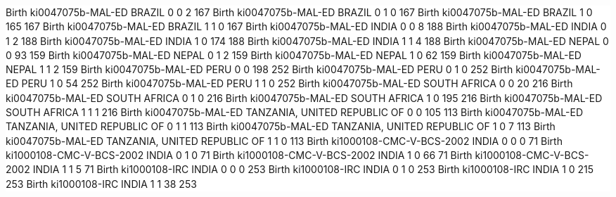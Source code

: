Birth       ki0047075b-MAL-ED          BRAZIL                         0                 0        2     167
Birth       ki0047075b-MAL-ED          BRAZIL                         0                 1        0     167
Birth       ki0047075b-MAL-ED          BRAZIL                         1                 0      165     167
Birth       ki0047075b-MAL-ED          BRAZIL                         1                 1        0     167
Birth       ki0047075b-MAL-ED          INDIA                          0                 0        8     188
Birth       ki0047075b-MAL-ED          INDIA                          0                 1        2     188
Birth       ki0047075b-MAL-ED          INDIA                          1                 0      174     188
Birth       ki0047075b-MAL-ED          INDIA                          1                 1        4     188
Birth       ki0047075b-MAL-ED          NEPAL                          0                 0       93     159
Birth       ki0047075b-MAL-ED          NEPAL                          0                 1        2     159
Birth       ki0047075b-MAL-ED          NEPAL                          1                 0       62     159
Birth       ki0047075b-MAL-ED          NEPAL                          1                 1        2     159
Birth       ki0047075b-MAL-ED          PERU                           0                 0      198     252
Birth       ki0047075b-MAL-ED          PERU                           0                 1        0     252
Birth       ki0047075b-MAL-ED          PERU                           1                 0       54     252
Birth       ki0047075b-MAL-ED          PERU                           1                 1        0     252
Birth       ki0047075b-MAL-ED          SOUTH AFRICA                   0                 0       20     216
Birth       ki0047075b-MAL-ED          SOUTH AFRICA                   0                 1        0     216
Birth       ki0047075b-MAL-ED          SOUTH AFRICA                   1                 0      195     216
Birth       ki0047075b-MAL-ED          SOUTH AFRICA                   1                 1        1     216
Birth       ki0047075b-MAL-ED          TANZANIA, UNITED REPUBLIC OF   0                 0      105     113
Birth       ki0047075b-MAL-ED          TANZANIA, UNITED REPUBLIC OF   0                 1        1     113
Birth       ki0047075b-MAL-ED          TANZANIA, UNITED REPUBLIC OF   1                 0        7     113
Birth       ki0047075b-MAL-ED          TANZANIA, UNITED REPUBLIC OF   1                 1        0     113
Birth       ki1000108-CMC-V-BCS-2002   INDIA                          0                 0        0      71
Birth       ki1000108-CMC-V-BCS-2002   INDIA                          0                 1        0      71
Birth       ki1000108-CMC-V-BCS-2002   INDIA                          1                 0       66      71
Birth       ki1000108-CMC-V-BCS-2002   INDIA                          1                 1        5      71
Birth       ki1000108-IRC              INDIA                          0                 0        0     253
Birth       ki1000108-IRC              INDIA                          0                 1        0     253
Birth       ki1000108-IRC              INDIA                          1                 0      215     253
Birth       ki1000108-IRC              INDIA                          1                 1       38     253